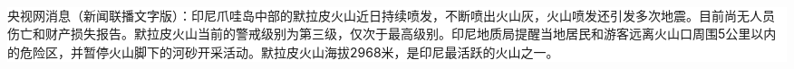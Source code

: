 央视网消息（新闻联播文字版）：印尼爪哇岛中部的默拉皮火山近日持续喷发，不断喷出火山灰，火山喷发还引发多次地震。目前尚无人员伤亡和财产损失报告。默拉皮火山当前的警戒级别为第三级，仅次于最高级别。印尼地质局提醒当地居民和游客远离火山口周围5公里以内的危险区，并暂停火山脚下的河砂开采活动。默拉皮火山海拔2968米，是印尼最活跃的火山之一。  
